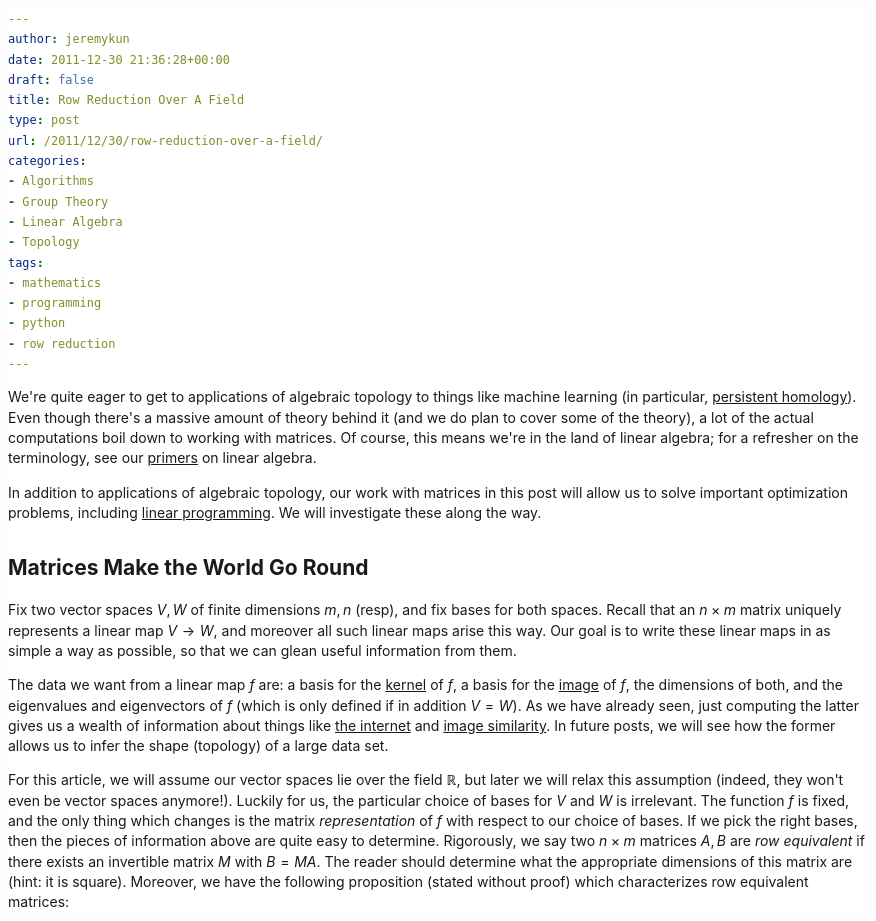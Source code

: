 ```yaml
---
author: jeremykun
date: 2011-12-30 21:36:28+00:00
draft: false
title: Row Reduction Over A Field
type: post
url: /2011/12/30/row-reduction-over-a-field/
categories:
- Algorithms
- Group Theory
- Linear Algebra
- Topology
tags:
- mathematics
- programming
- python
- row reduction
---
```


We're quite eager to get to applications of algebraic topology to things like machine learning (in particular, [persistent homology](http://en.wikipedia.org/wiki/Simplicial_homology#Applications)). Even though there's a massive amount of theory behind it (and we do plan to cover some of the theory), a lot of the actual computations boil down to working with matrices. Of course, this means we're in the land of linear algebra; for a refresher on the terminology, see our [primers](http://jeremykun.wordpress.com/primers/) on linear algebra.

In addition to applications of algebraic topology, our work with matrices in this post will allow us to solve important optimization problems, including [linear programming](http://en.wikipedia.org/wiki/Linear_programming). We will investigate these along the way.


## Matrices Make the World Go Round


Fix two vector spaces $V, W$ of finite dimensions $m,n$ (resp), and fix bases for both spaces. Recall that an $n \times m$ matrix uniquely represents a linear map $V \to W$, and moreover all such linear maps arise this way. Our goal is to write these linear maps in as simple a way as possible, so that we can glean useful information from them.

The data we want from a linear map $f$ are: a basis for the [kernel](http://en.wikipedia.org/wiki/Kernel_(matrix)) of $f$, a basis for the [image](http://en.wikipedia.org/wiki/Image_(matrix)) of $f$, the dimensions of both, and the eigenvalues and eigenvectors of $f$ (which is only defined if in addition $V=W$). As we have already seen, just computing the latter gives us a wealth of information about things like [the internet](http://jeremykun.wordpress.com/2011/06/12/googles-pagerank-introduction/) and [image similarity](http://jeremykun.wordpress.com/2011/07/27/eigenfaces/). In future posts, we will see how the former allows us to infer the shape (topology) of a large data set.

For this article, we will assume our vector spaces lie over the field $\mathbb{R}$, but later we will relax this assumption (indeed, they won't even be vector spaces anymore!). Luckily for us, the particular choice of bases for $V$ and $W$ is irrelevant. The function $f$ is fixed, and the only thing which changes is the matrix _representation_ of $f$ with respect to our choice of bases. If we pick the right bases, then the pieces of information above are quite easy to determine. Rigorously, we say two $n \times m$ matrices $A,B$ are _row equivalent_ if there exists an invertible matrix $M$ with $B = MA$. The reader should determine what the appropriate dimensions of this matrix are (hint: it is square). Moreover, we have the following proposition (stated without proof) which characterizes row equivalent matrices:
